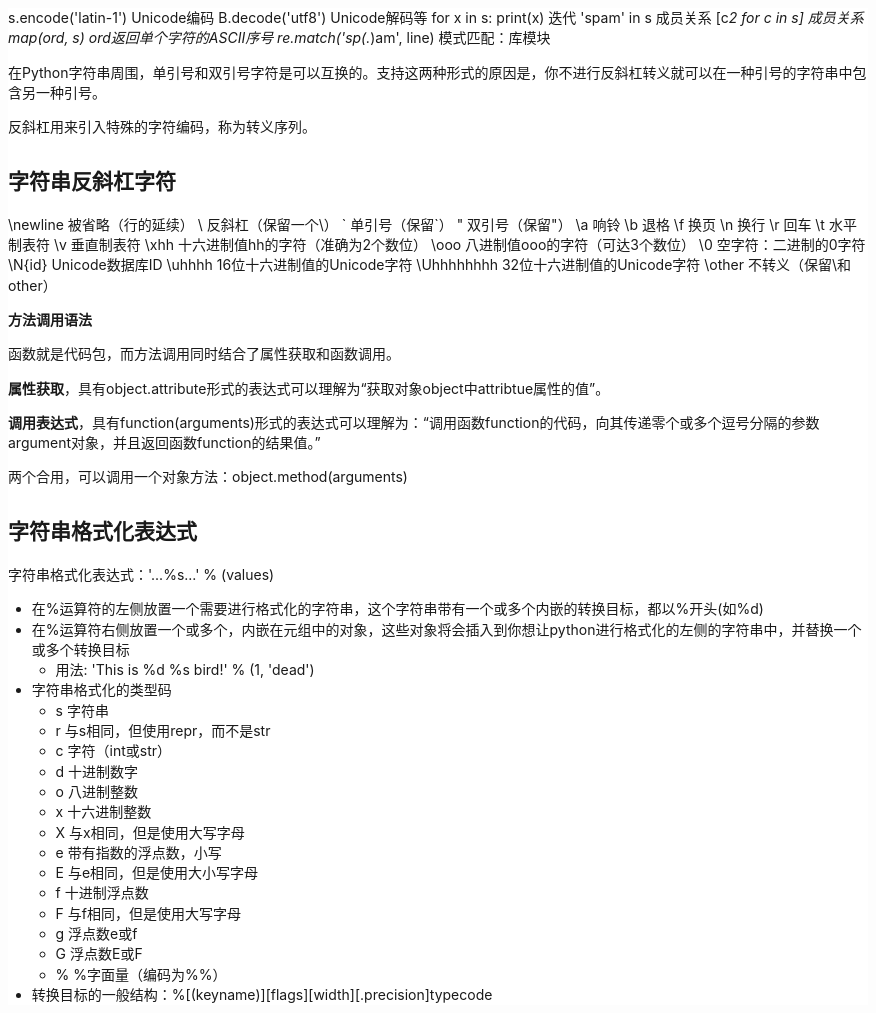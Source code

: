 s.encode('latin-1') Unicode编码
B.decode('utf8')    Unicode解码等
for x in s: print(x)    迭代
'spam' in s     成员关系
[c*2 for c in s]    成员关系
map(ord, s)     ord返回单个字符的ASCII序号
re.match('sp(.*)am', line)  模式匹配：库模块

在Python字符串周围，单引号和双引号字符是可以互换的。支持这两种形式的原因是，你不进行反斜杠转义就可以在一种引号的字符串中包含另一种引号。

反斜杠用来引入特殊的字符编码，称为转义序列。

## 字符串反斜杠字符

\newline    被省略（行的延续）
\\  反斜杠（保留一个\）
\`  单引号（保留`）
\"  双引号（保留"）
\a  响铃
\b  退格
\f  换页
\n  换行
\r  回车
\t  水平制表符
\v  垂直制表符
\xhh    十六进制值hh的字符（准确为2个数位）
\ooo    八进制值ooo的字符（可达3个数位）
\0      空字符：二进制的0字符
\N{id}  Unicode数据库ID
\uhhhh  16位十六进制值的Unicode字符
\Uhhhhhhhh      32位十六进制值的Unicode字符
\other  不转义（保留\和other）

**方法调用语法**

函数就是代码包，而方法调用同时结合了属性获取和函数调用。

**属性获取**，具有object.attribute形式的表达式可以理解为“获取对象object中attribtue属性的值”。

**调用表达式**，具有function(arguments)形式的表达式可以理解为：“调用函数function的代码，向其传递零个或多个逗号分隔的参数argument对象，并且返回函数function的结果值。”

两个合用，可以调用一个对象方法：object.method(arguments)

## 字符串格式化表达式

字符串格式化表达式：'...%s...' % (values)

- 在%运算符的左侧放置一个需要进行格式化的字符串，这个字符串带有一个或多个内嵌的转换目标，都以%开头(如%d)
- 在%运算符右侧放置一个或多个，内嵌在元组中的对象，这些对象将会插入到你想让python进行格式化的左侧的字符串中，并替换一个或多个转换目标
  - 用法: 'This is %d %s bird!' % (1, 'dead')
- 字符串格式化的类型码
  - s 字符串
  - r 与s相同，但使用repr，而不是str
  - c 字符（int或str）
  - d 十进制数字
  - o 八进制整数
  - x 十六进制整数
  - X 与x相同，但是使用大写字母
  - e 带有指数的浮点数，小写
  - E 与e相同，但是使用大小写字母
  - f 十进制浮点数
  - F 与f相同，但是使用大写字母
  - g 浮点数e或f
  - G 浮点数E或F
  - % %字面量（编码为%%）
- 转换目标的一般结构：%[(keyname)][flags][width][.precision]typecode
